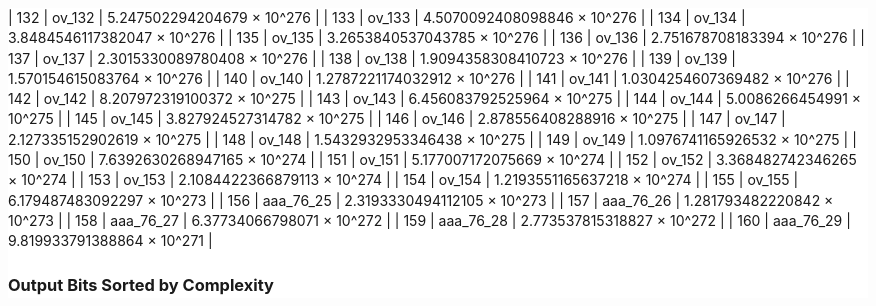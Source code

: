 | 132 | ov_132 | 5.247502294204679 × 10^276 |
| 133 | ov_133 | 4.5070092408098846 × 10^276 |
| 134 | ov_134 | 3.8484546117382047 × 10^276 |
| 135 | ov_135 | 3.2653840537043785 × 10^276 |
| 136 | ov_136 | 2.751678708183394 × 10^276 |
| 137 | ov_137 | 2.3015330089780408 × 10^276 |
| 138 | ov_138 | 1.9094358308410723 × 10^276 |
| 139 | ov_139 | 1.570154615083764 × 10^276 |
| 140 | ov_140 | 1.2787221174032912 × 10^276 |
| 141 | ov_141 | 1.0304254607369482 × 10^276 |
| 142 | ov_142 | 8.207972319100372 × 10^275 |
| 143 | ov_143 | 6.456083792525964 × 10^275 |
| 144 | ov_144 | 5.0086266454991 × 10^275 |
| 145 | ov_145 | 3.827924527314782 × 10^275 |
| 146 | ov_146 | 2.878556408288916 × 10^275 |
| 147 | ov_147 | 2.127335152902619 × 10^275 |
| 148 | ov_148 | 1.5432932953346438 × 10^275 |
| 149 | ov_149 | 1.0976741165926532 × 10^275 |
| 150 | ov_150 | 7.6392630268947165 × 10^274 |
| 151 | ov_151 | 5.177007172075669 × 10^274 |
| 152 | ov_152 | 3.368482742346265 × 10^274 |
| 153 | ov_153 | 2.1084422366879113 × 10^274 |
| 154 | ov_154 | 1.2193551165637218 × 10^274 |
| 155 | ov_155 | 6.179487483092297 × 10^273 |
| 156 | aaa_76_25 | 2.3193330494112105 × 10^273 |
| 157 | aaa_76_26 | 1.281793482220842 × 10^273 |
| 158 | aaa_76_27 | 6.37734066798071 × 10^272 |
| 159 | aaa_76_28 | 2.773537815318827 × 10^272 |
| 160 | aaa_76_29 | 9.819933791388864 × 10^271 |

### Output Bits Sorted by Complexity

